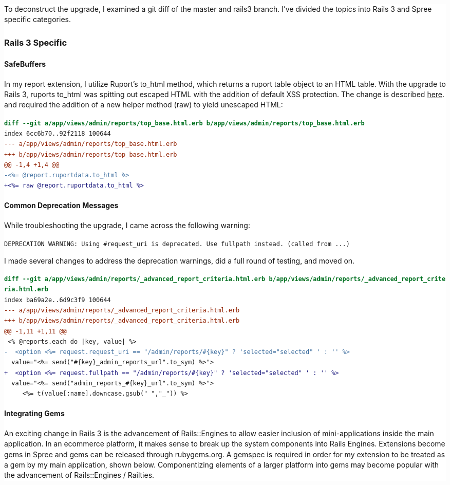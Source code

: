 To deconstruct the upgrade, I examined a git diff of the master and rails3 branch. I’ve divided the topics into Rails 3 and Spree specific categories.

### Rails 3 Specific

#### SafeBuffers

In my report extension, I utilize Ruport’s to_html method, which returns a ruport table object to an HTML table. With the upgrade to Rails 3, ruports to_html was spitting out escaped HTML with the addition of default XSS protection. The change is described [here](https://yehudakatz.com/2010/02/01/safebuffers-and-rails-3-0/). and required the addition of a new helper method (raw) to yield unescaped HTML:

```diff
diff --git a/app/views/admin/reports/top_base.html.erb b/app/views/admin/reports/top_base.html.erb
index 6cc6b70..92f2118 100644
--- a/app/views/admin/reports/top_base.html.erb
+++ b/app/views/admin/reports/top_base.html.erb
@@ -1,4 +1,4 @@
-<%= @report.ruportdata.to_html %>
+<%= raw @report.ruportdata.to_html %>
```

#### Common Deprecation Messages

While troubleshooting the upgrade, I came across the following warning:

```nohighlight
DEPRECATION WARNING: Using #request_uri is deprecated. Use fullpath instead. (called from ...)
```

I made several changes to address the deprecation warnings, did a full round of testing, and moved on.

```diff
diff --git a/app/views/admin/reports/_advanced_report_criteria.html.erb b/app/views/admin/reports/_advanced_report_criteria.html.erb
index ba69a2e..6d9c3f9 100644
--- a/app/views/admin/reports/_advanced_report_criteria.html.erb
+++ b/app/views/admin/reports/_advanced_report_criteria.html.erb
@@ -1,11 +1,11 @@
 <% @reports.each do |key, value| %>
-  <option <%= request.request_uri == "/admin/reports/#{key}" ? 'selected="selected" ' : '' %>
  value="<%= send("#{key}_admin_reports_url".to_sym) %>">
+  <option <%= request.fullpath == "/admin/reports/#{key}" ? 'selected="selected" ' : '' %>
  value="<%= send("admin_reports_#{key}_url".to_sym) %>">
     <%= t(value[:name].downcase.gsub(" ","_")) %>

```

#### Integrating Gems

An exciting change in Rails 3 is the advancement of Rails::Engines to allow easier inclusion of mini-applications inside the main application. In an ecommerce platform, it makes sense to break up the system components into Rails Engines. Extensions become gems in Spree and gems can be released through rubygems.org. A gemspec is required in order for my extension to be treated as a gem by my main application, shown below. Componentizing elements of a larger platform into gems may become popular with the advancement of Rails::Engines / Railties.
